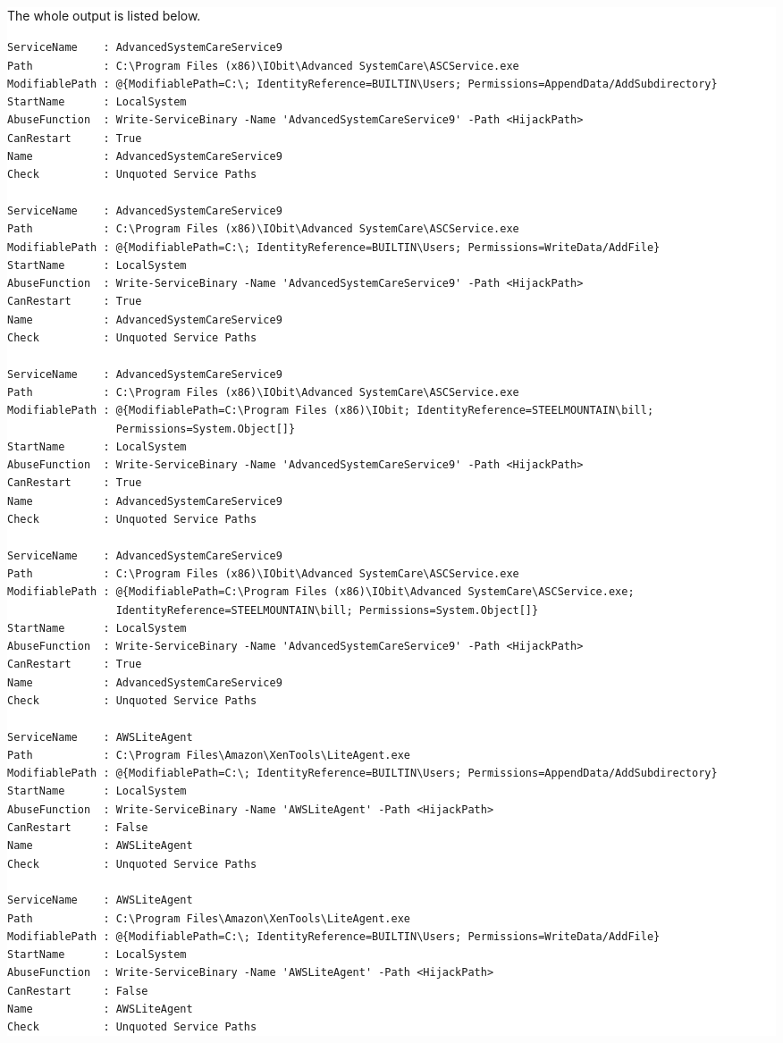 The whole output is listed below.

```
ServiceName    : AdvancedSystemCareService9
Path           : C:\Program Files (x86)\IObit\Advanced SystemCare\ASCService.exe
ModifiablePath : @{ModifiablePath=C:\; IdentityReference=BUILTIN\Users; Permissions=AppendData/AddSubdirectory}
StartName      : LocalSystem
AbuseFunction  : Write-ServiceBinary -Name 'AdvancedSystemCareService9' -Path <HijackPath>
CanRestart     : True
Name           : AdvancedSystemCareService9
Check          : Unquoted Service Paths

ServiceName    : AdvancedSystemCareService9
Path           : C:\Program Files (x86)\IObit\Advanced SystemCare\ASCService.exe
ModifiablePath : @{ModifiablePath=C:\; IdentityReference=BUILTIN\Users; Permissions=WriteData/AddFile}
StartName      : LocalSystem
AbuseFunction  : Write-ServiceBinary -Name 'AdvancedSystemCareService9' -Path <HijackPath>
CanRestart     : True
Name           : AdvancedSystemCareService9
Check          : Unquoted Service Paths

ServiceName    : AdvancedSystemCareService9
Path           : C:\Program Files (x86)\IObit\Advanced SystemCare\ASCService.exe
ModifiablePath : @{ModifiablePath=C:\Program Files (x86)\IObit; IdentityReference=STEELMOUNTAIN\bill;
                 Permissions=System.Object[]}
StartName      : LocalSystem
AbuseFunction  : Write-ServiceBinary -Name 'AdvancedSystemCareService9' -Path <HijackPath>
CanRestart     : True
Name           : AdvancedSystemCareService9
Check          : Unquoted Service Paths

ServiceName    : AdvancedSystemCareService9
Path           : C:\Program Files (x86)\IObit\Advanced SystemCare\ASCService.exe
ModifiablePath : @{ModifiablePath=C:\Program Files (x86)\IObit\Advanced SystemCare\ASCService.exe;
                 IdentityReference=STEELMOUNTAIN\bill; Permissions=System.Object[]}
StartName      : LocalSystem
AbuseFunction  : Write-ServiceBinary -Name 'AdvancedSystemCareService9' -Path <HijackPath>
CanRestart     : True
Name           : AdvancedSystemCareService9
Check          : Unquoted Service Paths

ServiceName    : AWSLiteAgent
Path           : C:\Program Files\Amazon\XenTools\LiteAgent.exe
ModifiablePath : @{ModifiablePath=C:\; IdentityReference=BUILTIN\Users; Permissions=AppendData/AddSubdirectory}
StartName      : LocalSystem
AbuseFunction  : Write-ServiceBinary -Name 'AWSLiteAgent' -Path <HijackPath>
CanRestart     : False
Name           : AWSLiteAgent
Check          : Unquoted Service Paths

ServiceName    : AWSLiteAgent
Path           : C:\Program Files\Amazon\XenTools\LiteAgent.exe
ModifiablePath : @{ModifiablePath=C:\; IdentityReference=BUILTIN\Users; Permissions=WriteData/AddFile}
StartName      : LocalSystem
AbuseFunction  : Write-ServiceBinary -Name 'AWSLiteAgent' -Path <HijackPath>
CanRestart     : False
Name           : AWSLiteAgent
Check          : Unquoted Service Paths

```